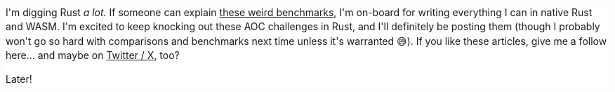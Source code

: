 I'm digging Rust *a lot.* If someone can explain [these weird benchmarks](https://dev.to/jwrunge/rust-is-slow-actually-aoc-2023-day-1-performance-comparison-28d), I'm on-board for writing everything I can in native Rust and WASM. I'm excited to keep knocking out these AOC challenges in Rust, and I'll definitely be posting them (though I probably won't go so hard with comparisons and benchmarks next time unless it's warranted 😅). If you like these articles, give me a follow here... and maybe on [Twitter / X](https://twitter.com/jwrunge), too?

Later!
